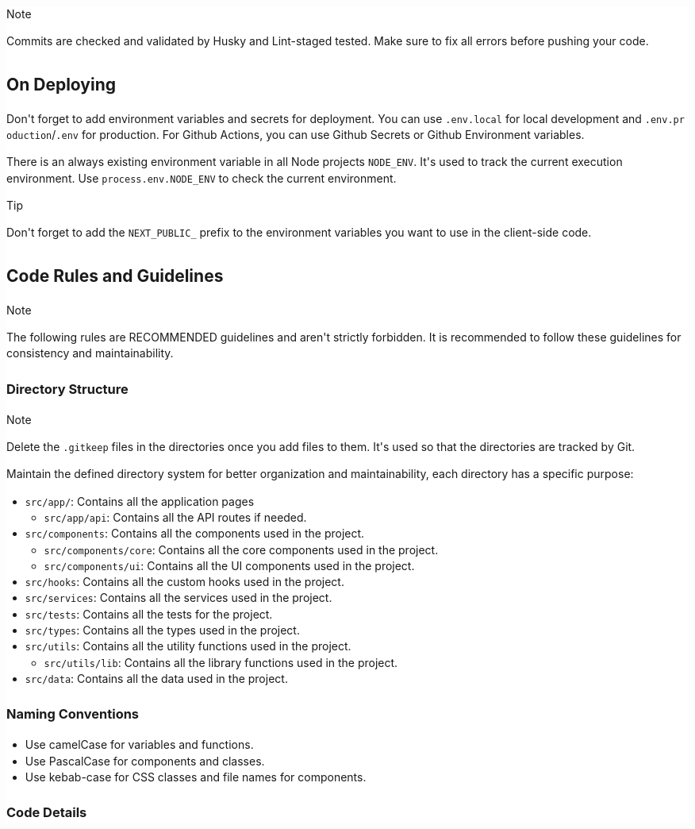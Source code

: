 > [!NOTE]
> Commits are checked and validated by Husky and Lint-staged tested. Make sure to fix all errors before pushing your code.

## On Deploying

Don't forget to add environment variables and secrets for deployment. You can use `.env.local` for local development and `.env.production`/`.env` for production. For Github Actions, you can use Github Secrets or Github Environment variables.

There is an always existing environment variable in all Node projects `NODE_ENV`. It's used to track the current execution environment. Use `process.env.NODE_ENV` to check the current environment.

> [!TIP]
> Don't forget to add the `NEXT_PUBLIC_` prefix to the environment variables you want to use in the client-side code.

## Code Rules and Guidelines

> [!NOTE]
> The following rules are RECOMMENDED guidelines and aren't strictly forbidden. It is recommended to follow these guidelines for consistency and maintainability.

### Directory Structure

> [!NOTE]
> Delete the `.gitkeep` files in the directories once you add files to them. It's used so that the directories are tracked by Git.

Maintain the defined directory system for better organization and maintainability, each directory has a specific purpose:

- `src/app/`: Contains all the application pages
    - `src/app/api`: Contains all the API routes if needed.
- `src/components`: Contains all the components used in the project.
    - `src/components/core`: Contains all the core components used in the project.
    - `src/components/ui`: Contains all the UI components used in the project.
- `src/hooks`: Contains all the custom hooks used in the project.
- `src/services`: Contains all the services used in the project.
- `src/tests`: Contains all the tests for the project.
- `src/types`: Contains all the types used in the project.
- `src/utils`: Contains all the utility functions used in the project.
    - `src/utils/lib`: Contains all the library functions used in the project.
- `src/data`: Contains all the data used in the project.

### Naming Conventions

- Use camelCase for variables and functions.
- Use PascalCase for components and classes.
- Use kebab-case for CSS classes and file names for components.

### Code Details
